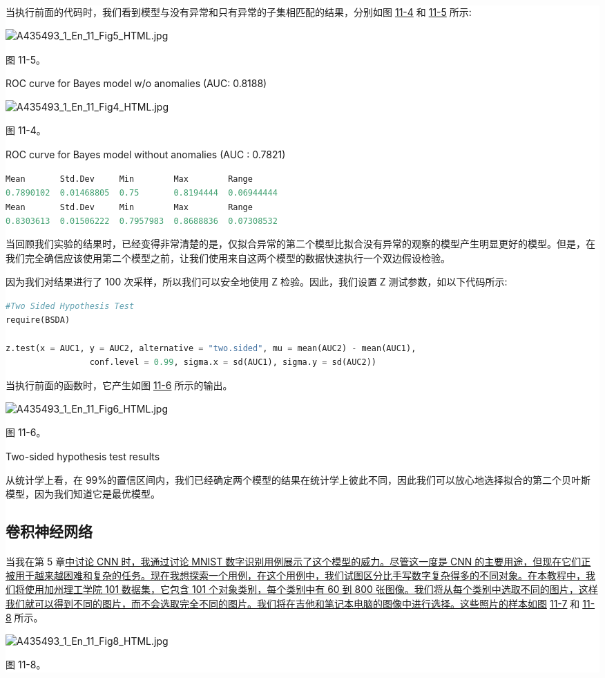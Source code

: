 当执行前面的代码时，我们看到模型与没有异常和只有异常的子集相匹配的结果，分别如图 [11-4](#Fig4) 和 [11-5](#Fig5) 所示:

![A435493_1_En_11_Fig5_HTML.jpg](../Images/A435493_1_En_11_Fig5_HTML.jpg)

图 11-5。

ROC curve for Bayes model w/o anomalies (AUC: 0.8188)

![A435493_1_En_11_Fig4_HTML.jpg](../Images/A435493_1_En_11_Fig4_HTML.jpg)

图 11-4。

ROC curve for Bayes model without anomalies (AUC : 0.7821)

```py
Mean       Std.Dev     Min        Max        Range
0.7890102  0.01468805  0.75       0.8194444  0.06944444
Mean       Std.Dev     Min        Max        Range
0.8303613  0.01506222  0.7957983  0.8688836  0.07308532

```

当回顾我们实验的结果时，已经变得非常清楚的是，仅拟合异常的第二个模型比拟合没有异常的观察的模型产生明显更好的模型。但是，在我们完全确信应该使用第二个模型之前，让我们使用来自这两个模型的数据快速执行一个双边假设检验。

因为我们对结果进行了 100 次采样，所以我们可以安全地使用 Z 检验。因此，我们设置 Z 测试参数，如以下代码所示:

```py
#Two Sided Hypothesis Test
require(BSDA)

z.test(x = AUC1, y = AUC2, alternative = "two.sided", mu = mean(AUC2) - mean(AUC1),
                 conf.level = 0.99, sigma.x = sd(AUC1), sigma.y = sd(AUC2))

```

当执行前面的函数时，它产生如图 [11-6](#Fig6) 所示的输出。

![A435493_1_En_11_Fig6_HTML.jpg](../Images/A435493_1_En_11_Fig6_HTML.jpg)

图 11-6。

Two-sided hypothesis test results

从统计学上看，在 99%的置信区间内，我们已经确定两个模型的结果在统计学上彼此不同，因此我们可以放心地选择拟合的第二个贝叶斯模型，因为我们知道它是最优模型。

## 卷积神经网络

当我在第 5 章[中讨论 CNN 时，我通过讨论 MNIST 数字识别用例展示了这个模型的威力。尽管这一度是 CNN 的主要用途，但现在它们正被用于越来越困难和复杂的任务。现在我想探索一个用例，在这个用例中，我们试图区分比手写数字复杂得多的不同对象。在本教程中，我们将使用加州理工学院 101 数据集，它包含 101 个对象类别，每个类别中有 60 到 800 张图像。我们将从每个类别中选取不同的图片，这样我们就可以得到不同的图片，而不会选取完全不同的图片。我们将在吉他和笔记本电脑的图像中进行选择。这些照片的样本如图](05.html) [11-7](#Fig7) 和 [11-8](#Fig8) 所示。

![A435493_1_En_11_Fig8_HTML.jpg](../Images/A435493_1_En_11_Fig8_HTML.jpg)

图 11-8。
